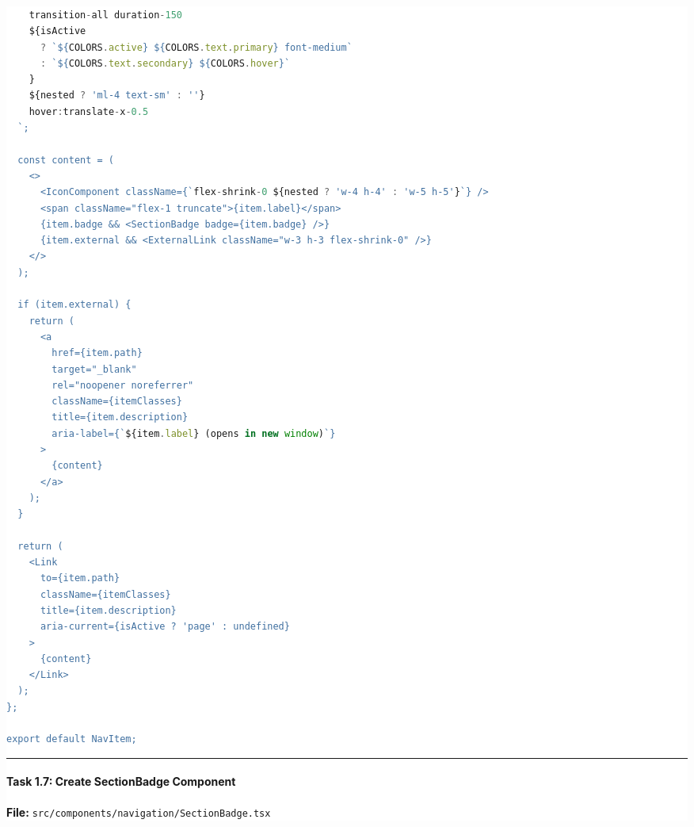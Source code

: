 ```typescript
    transition-all duration-150
    ${isActive
      ? `${COLORS.active} ${COLORS.text.primary} font-medium`
      : `${COLORS.text.secondary} ${COLORS.hover}`
    }
    ${nested ? 'ml-4 text-sm' : ''}
    hover:translate-x-0.5
  `;

  const content = (
    <>
      <IconComponent className={`flex-shrink-0 ${nested ? 'w-4 h-4' : 'w-5 h-5'}`} />
      <span className="flex-1 truncate">{item.label}</span>
      {item.badge && <SectionBadge badge={item.badge} />}
      {item.external && <ExternalLink className="w-3 h-3 flex-shrink-0" />}
    </>
  );

  if (item.external) {
    return (
      <a
        href={item.path}
        target="_blank"
        rel="noopener noreferrer"
        className={itemClasses}
        title={item.description}
        aria-label={`${item.label} (opens in new window)`}
      >
        {content}
      </a>
    );
  }

  return (
    <Link
      to={item.path}
      className={itemClasses}
      title={item.description}
      aria-current={isActive ? 'page' : undefined}
    >
      {content}
    </Link>
  );
};

export default NavItem;
```

---

#### Task 1.7: Create SectionBadge Component
**File:** `src/components/navigation/SectionBadge.tsx`
